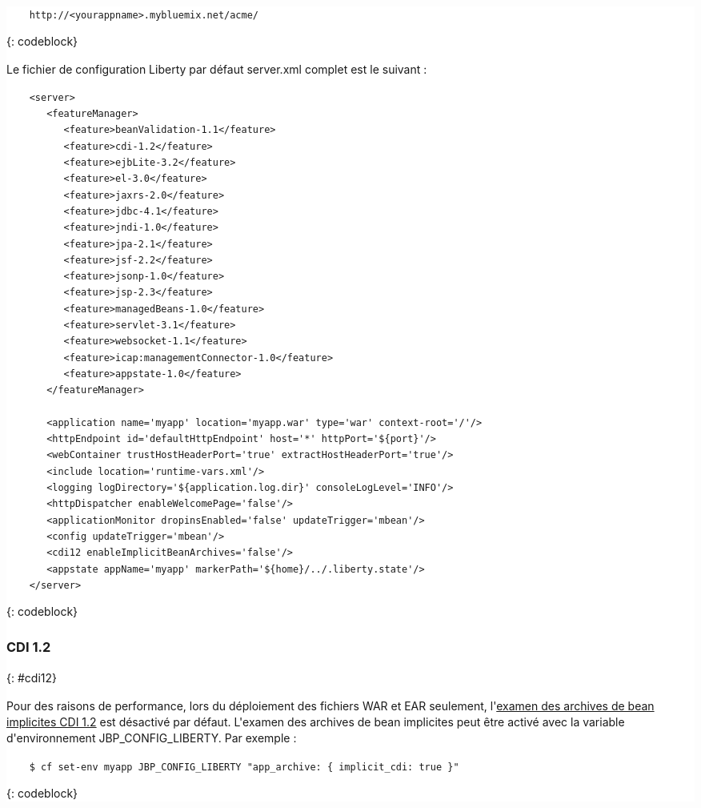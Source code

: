 ```
    http://<yourappname>.mybluemix.net/acme/
```
{: codeblock}

Le fichier de configuration Liberty par défaut
server.xml complet est le suivant :
```
    <server>
       <featureManager>
          <feature>beanValidation-1.1</feature>
          <feature>cdi-1.2</feature>
          <feature>ejbLite-3.2</feature>
          <feature>el-3.0</feature>
          <feature>jaxrs-2.0</feature>
          <feature>jdbc-4.1</feature>
          <feature>jndi-1.0</feature>
          <feature>jpa-2.1</feature>
          <feature>jsf-2.2</feature>
          <feature>jsonp-1.0</feature>
          <feature>jsp-2.3</feature>
          <feature>managedBeans-1.0</feature>
          <feature>servlet-3.1</feature>
          <feature>websocket-1.1</feature>
          <feature>icap:managementConnector-1.0</feature>
          <feature>appstate-1.0</feature>
       </featureManager>

       <application name='myapp' location='myapp.war' type='war' context-root='/'/>
       <httpEndpoint id='defaultHttpEndpoint' host='*' httpPort='${port}'/>
       <webContainer trustHostHeaderPort='true' extractHostHeaderPort='true'/>
       <include location='runtime-vars.xml'/>
       <logging logDirectory='${application.log.dir}' consoleLogLevel='INFO'/>
       <httpDispatcher enableWelcomePage='false'/>
       <applicationMonitor dropinsEnabled='false' updateTrigger='mbean'/>
       <config updateTrigger='mbean'/>
       <cdi12 enableImplicitBeanArchives='false'/>
       <appstate appName='myapp' markerPath='${home}/../.liberty.state'/>
    </server>
```
{: codeblock}

### CDI 1.2
{: #cdi12}

Pour des raisons de performance, lors du déploiement des fichiers WAR et EAR seulement,
l'[examen
des archives de bean implicites CDI 1.2](https://www.ibm.com/support/knowledgecenter/SSAW57_8.5.5/com.ibm.websphere.wlp.nd.doc/ae/cwlp_cdi_behavior.html) est désactivé par défaut. L'examen des archives de bean implicites peut être activé avec la variable d'environnement JBP_CONFIG_LIBERTY.
Par exemple :

```
    $ cf set-env myapp JBP_CONFIG_LIBERTY "app_archive: { implicit_cdi: true }"
```    
{: codeblock}
